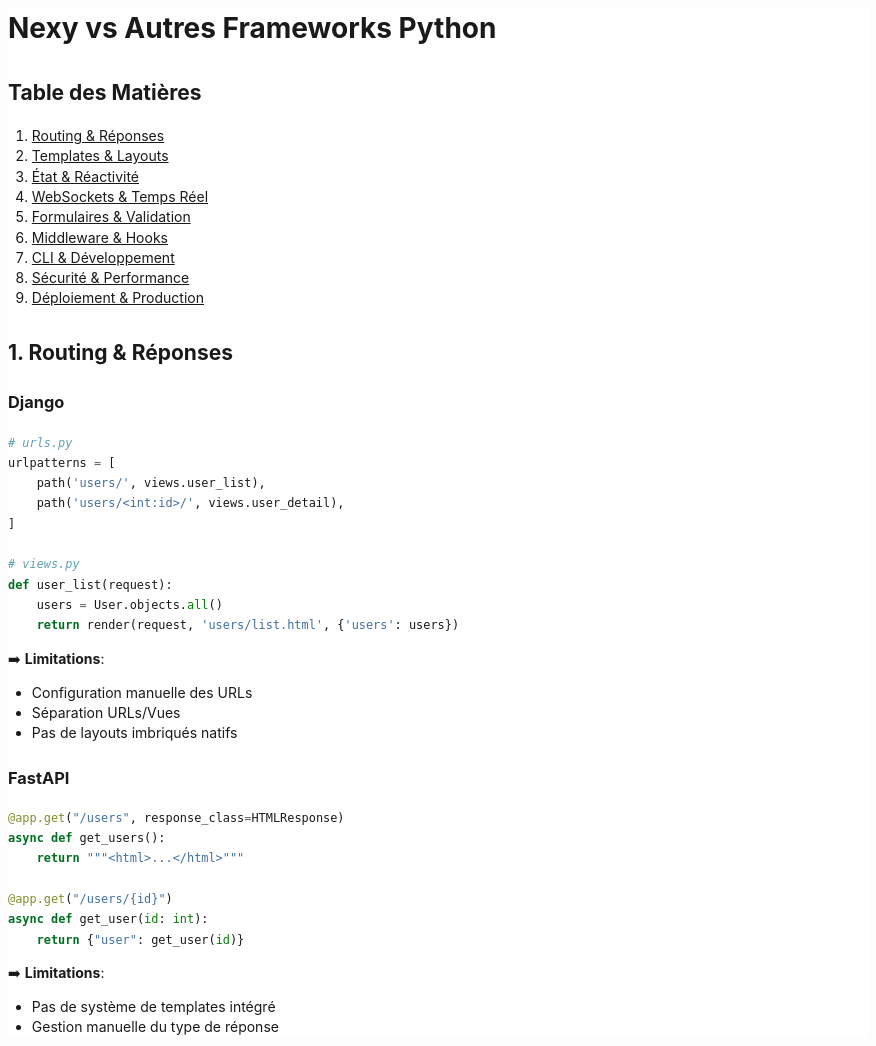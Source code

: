 # Nexy vs Autres Frameworks Python

## Table des Matières

1. [Routing & Réponses](#1-routing--réponses)
2. [Templates & Layouts](#2-templates--layouts)
3. [État & Réactivité](#3-état--réactivité)
4. [WebSockets & Temps Réel](#4-websockets--temps-réel)
5. [Formulaires & Validation](#5-formulaires--validation)
6. [Middleware & Hooks](#6-middleware--hooks)
7. [CLI & Développement](#7-cli--développement)
8. [Sécurité & Performance](#8-sécurité--performance)
9. [Déploiement & Production](#9-déploiement--production)

## 1. Routing & Réponses

### Django
```python
# urls.py
urlpatterns = [
    path('users/', views.user_list),
    path('users/<int:id>/', views.user_detail),
]

# views.py
def user_list(request):
    users = User.objects.all()
    return render(request, 'users/list.html', {'users': users})
```
➡️ **Limitations**:
- Configuration manuelle des URLs
- Séparation URLs/Vues
- Pas de layouts imbriqués natifs





### FastAPI
```python
@app.get("/users", response_class=HTMLResponse)
async def get_users():
    return """<html>...</html>"""

@app.get("/users/{id}")
async def get_user(id: int):
    return {"user": get_user(id)}
```
➡️ **Limitations**:
- Pas de système de templates intégré
- Gestion manuelle du type de réponse

